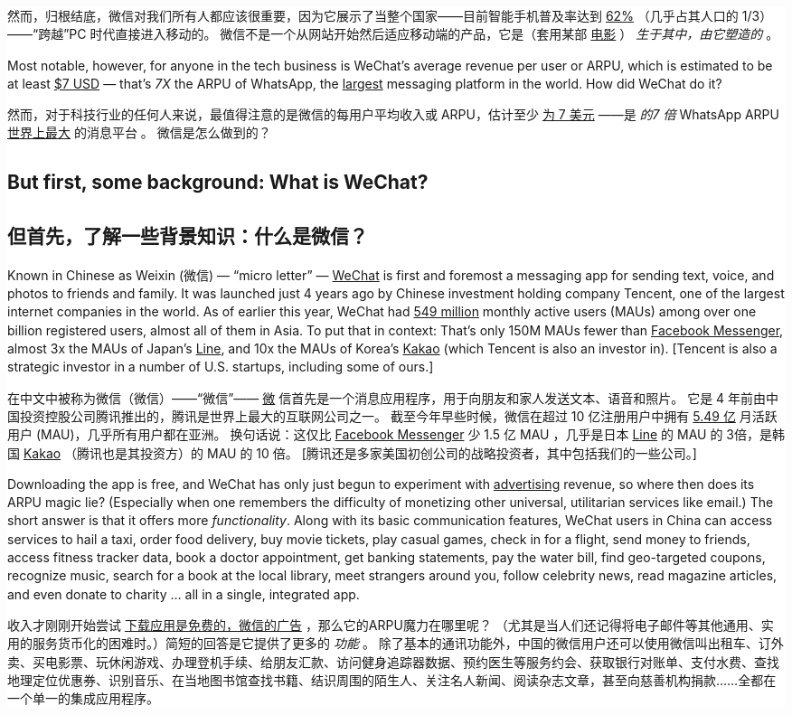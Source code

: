 然而，归根结底，微信对我们所有人都应该很重要，因为它展示了当整个国家——目前智能手机普及率达到 [62%](http://www.reuters.com/article/2015/07/13/gsma-idUSnBw125058a+100+BSW20150713) （几乎占其人口的 1/3）——“跨越”PC 时代直接进入移动的。 微信不是一个从网站开始然后适应移动端的产品，它是（套用某部 [电影](https://youtu.be/F157geaXp_w) ） _生于其中，由它塑造的_ 。

Most notable, however, for anyone in the tech business is WeChat’s average revenue per user or ARPU, which is estimated to be at least [$7 USD](http://qz.com/179007/wechat-is-nothing-like-whatsapp-and-that-makes-it-even-more-valuable/) — that’s _7X_ the ARPU of WhatsApp, the [largest](http://blogs.wsj.com/digits/2015/04/17/whatsapp-hits-800000-users-1-billion-by-year-end/) messaging platform in the world. How did WeChat do it?

然而，对于科技行业的任何人来说，最值得注意的是微信的每用户平均收入或 ARPU，估计至少 [为 7 美元](http://qz.com/179007/wechat-is-nothing-like-whatsapp-and-that-makes-it-even-more-valuable/) ——是 _的7 倍_ WhatsApp ARPU [世界上最大](http://blogs.wsj.com/digits/2015/04/17/whatsapp-hits-800000-users-1-billion-by-year-end/) 的消息平台 。 微信是怎么做到的？

## **But first, some background: What is WeChat?**

## **但首先，了解一些背景知识：什么是微信？**

Known in Chinese as Weixin (微信) — “micro letter” — [WeChat](https://vimeo.com/123624442) is first and foremost a messaging app for sending text, voice, and photos to friends and family. It was launched just 4 years ago by Chinese investment holding company Tencent, one of the largest internet companies in the world. As of earlier this year, WeChat had [549 million](https://www.techinasia.com/wechat-549-million-active-users-q1-2015/) monthly active users (MAUs) among over one billion registered users, almost all of them in Asia. To put that in context: That’s only 150M MAUs fewer than [Facebook Messenger](https://pando.com/2015/07/31/facebook-messenger-cheapest-quickest-way-zuckerberg-has-ever-acquired-700-million-users/), almost 3x the MAUs of Japan’s [Line](https://www.techinasia.com/line-reports-2014-revenues-of-656m-reaches-181m-monthly-active-users/), and 10x the MAUs of Korea’s [Kakao](http://www.wsj.com/articles/mobile-chat-service-kakaotalk-faces-growing-pains-1424885119) (which Tencent is also an investor in). \[Tencent is also a strategic investor in a number of U.S. startups, including some of ours.\]

在中文中被称为微信（微信）——“微信”—— [微](https://vimeo.com/123624442) 信首先是一个消息应用程序，用于向朋友和家人发送文本、语音和照片。 它是 4 年前由中国投资控股公司腾讯推出的，腾讯是世界上最大的互联网公司之一。 截至今年早些时候，微信在超过 10 亿注册用户中拥有 [5.49 亿](https://www.techinasia.com/wechat-549-million-active-users-q1-2015/) 月活跃用户 (MAU)，几乎所有用户都在亚洲。 换句话说：这仅比 [Facebook Messenger](https://pando.com/2015/07/31/facebook-messenger-cheapest-quickest-way-zuckerberg-has-ever-acquired-700-million-users/) 少 1.5 亿 MAU ，几乎是日本 [Line](https://www.techinasia.com/line-reports-2014-revenues-of-656m-reaches-181m-monthly-active-users/) 的 MAU 的 3倍，是韩国 [Kakao](http://www.wsj.com/articles/mobile-chat-service-kakaotalk-faces-growing-pains-1424885119) （腾讯也是其投资方）的 MAU 的 10 倍。 \[腾讯还是多家美国初创公司的战略投资者，其中包括我们的一些公司。\]

Downloading the app is free, and WeChat has only just begun to experiment with [advertising](https://www.techinasia.com/wechat-moments-adverts-test/) revenue, so where then does its ARPU magic lie? (Especially when one remembers the difficulty of monetizing other universal, utilitarian services like email.) The short answer is that it offers more _functionality_. Along with its basic communication features, WeChat users in China can access services to hail a taxi, order food delivery, buy movie tickets, play casual games, check in for a flight, send money to friends, access fitness tracker data, book a doctor appointment, get banking statements, pay the water bill, find geo-targeted coupons, recognize music, search for a book at the local library, meet strangers around you, follow celebrity news, read magazine articles, and even donate to charity … all in a single, integrated app.

收入才刚刚开始尝试 [下载应用是免费的，微信的广告](https://www.techinasia.com/wechat-moments-adverts-test/) ，那么它的ARPU魔力在哪里呢？ （尤其是当人们还记得将电子邮件等其他通用、实用的服务货币化的困难时。）简短的回答是它提供了更多的 _功能_ 。 除了基本的通讯功能外，中国的微信用户还可以使用微信叫出租车、订外卖、买电影票、玩休闲游戏、办理登机手续、给朋友汇款、访问健身追踪器数据、预约医生等服务约会、获取银行对账单、支付水费、查找地理定位优惠券、识别音乐、在当地图书馆查找书籍、结识周围的陌生人、关注名人新闻、阅读杂志文章，甚至向慈善机构捐款……全都在一个单一的集成应用程序。
